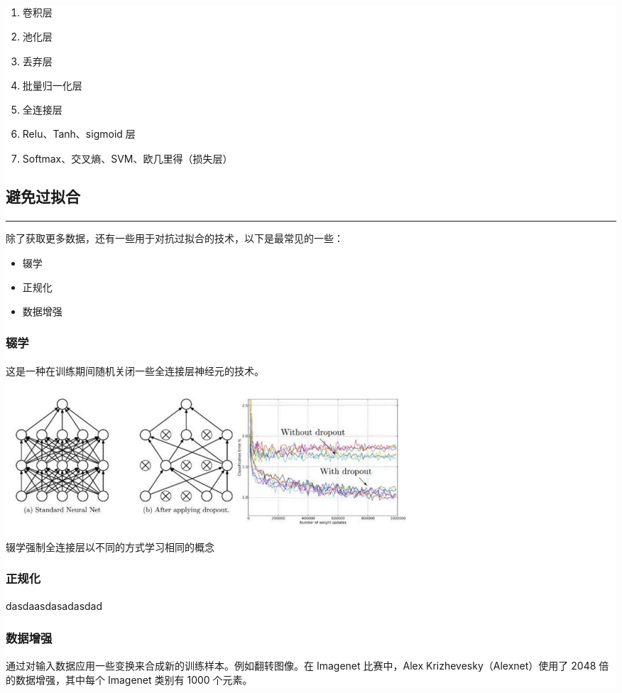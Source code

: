 1.  卷积层

1.  池化层

1.  丢弃层

1.  批量归一化层

1.  全连接层

1.  Relu、Tanh、sigmoid 层

1.  Softmax、交叉熵、SVM、欧几里得（损失层）

## 避免过拟合

* * *

除了获取更多数据，还有一些用于对抗过拟合的技术，以下是最常见的一些：

+   辍学

+   正规化

+   数据增强

### 辍学

这是一种在训练期间随机关闭一些全连接层神经元的技术。

![](img/Dropout.png)

辍学强制全连接层以不同的方式学习相同的概念

### 正规化

dasdaasdasadasdad

### 数据增强

通过对输入数据应用一些变换来合成新的训练样本。例如翻转图像。在 Imagenet 比赛中，Alex Krizhevesky（Alexnet）使用了 2048 倍的数据增强，其中每个 Imagenet 类别有 1000 个元素。
